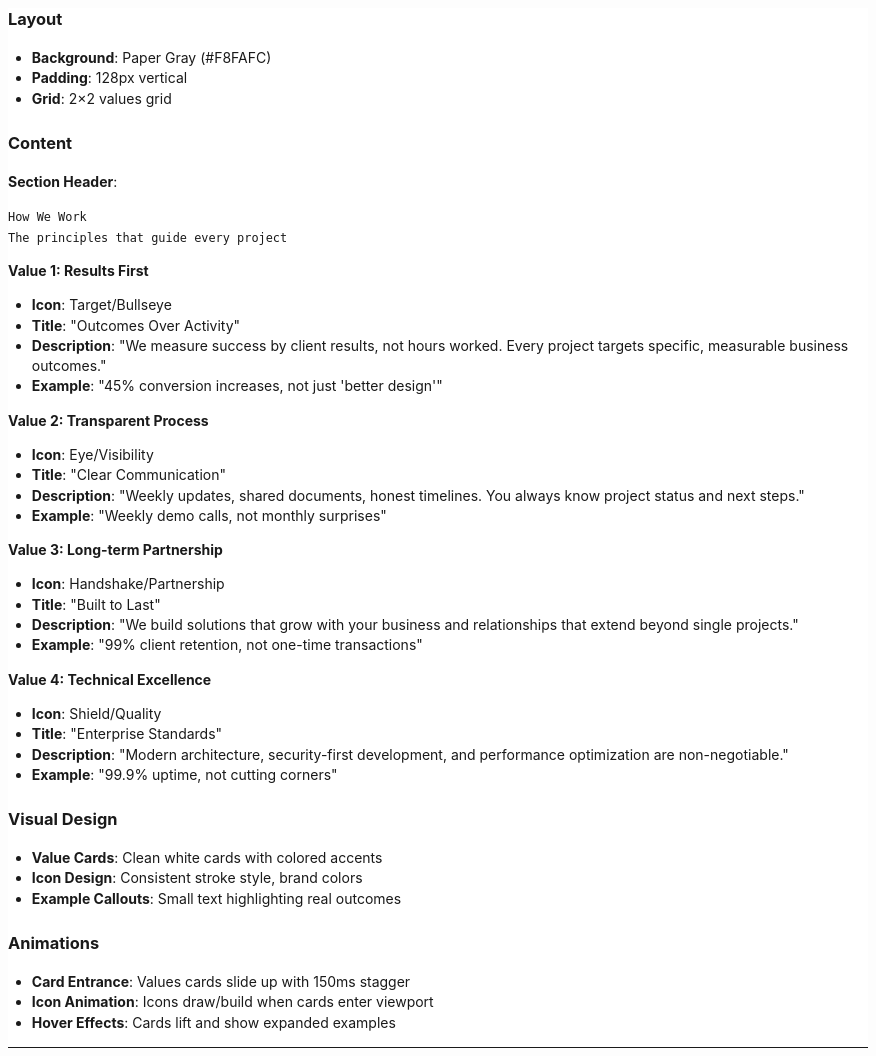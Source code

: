 ### Layout
- **Background**: Paper Gray (#F8FAFC)
- **Padding**: 128px vertical
- **Grid**: 2×2 values grid

### Content

**Section Header**:
```
How We Work
The principles that guide every project
```

**Value 1: Results First**
- **Icon**: Target/Bullseye
- **Title**: "Outcomes Over Activity"
- **Description**: "We measure success by client results, not hours worked. Every project targets specific, measurable business outcomes."
- **Example**: "45% conversion increases, not just 'better design'"

**Value 2: Transparent Process**
- **Icon**: Eye/Visibility
- **Title**: "Clear Communication"  
- **Description**: "Weekly updates, shared documents, honest timelines. You always know project status and next steps."
- **Example**: "Weekly demo calls, not monthly surprises"

**Value 3: Long-term Partnership**
- **Icon**: Handshake/Partnership
- **Title**: "Built to Last"
- **Description**: "We build solutions that grow with your business and relationships that extend beyond single projects."
- **Example**: "99% client retention, not one-time transactions"

**Value 4: Technical Excellence**
- **Icon**: Shield/Quality
- **Title**: "Enterprise Standards"
- **Description**: "Modern architecture, security-first development, and performance optimization are non-negotiable."
- **Example**: "99.9% uptime, not cutting corners"

### Visual Design
- **Value Cards**: Clean white cards with colored accents
- **Icon Design**: Consistent stroke style, brand colors
- **Example Callouts**: Small text highlighting real outcomes

### Animations
- **Card Entrance**: Values cards slide up with 150ms stagger
- **Icon Animation**: Icons draw/build when cards enter viewport
- **Hover Effects**: Cards lift and show expanded examples

---
